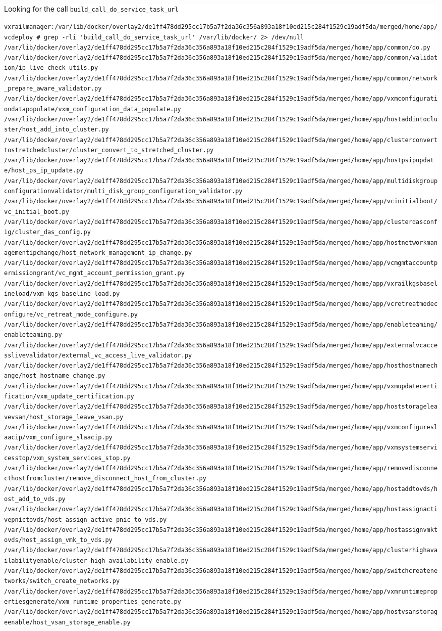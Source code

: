 
Looking for the call `build_call_do_service_task_url`

    vxrailmanager:/var/lib/docker/overlay2/de1ff478dd295cc17b5a7f2da36c356a893a18f10ed215c284f1529c19adf5da/merged/home/app/vcdeploy # grep -rli 'build_call_do_service_task_url' /var/lib/docker/ 2> /dev/null
    /var/lib/docker/overlay2/de1ff478dd295cc17b5a7f2da36c356a893a18f10ed215c284f1529c19adf5da/merged/home/app/common/do.py
    /var/lib/docker/overlay2/de1ff478dd295cc17b5a7f2da36c356a893a18f10ed215c284f1529c19adf5da/merged/home/app/common/validation/ip_live_check_utils.py
    /var/lib/docker/overlay2/de1ff478dd295cc17b5a7f2da36c356a893a18f10ed215c284f1529c19adf5da/merged/home/app/common/network_prepare_aware_validator.py
    /var/lib/docker/overlay2/de1ff478dd295cc17b5a7f2da36c356a893a18f10ed215c284f1529c19adf5da/merged/home/app/vxmconfigurationdatapopulate/vxm_configuration_data_populate.py
    /var/lib/docker/overlay2/de1ff478dd295cc17b5a7f2da36c356a893a18f10ed215c284f1529c19adf5da/merged/home/app/hostaddintocluster/host_add_into_cluster.py
    /var/lib/docker/overlay2/de1ff478dd295cc17b5a7f2da36c356a893a18f10ed215c284f1529c19adf5da/merged/home/app/clusterconverttostretchedcluster/cluster_convert_to_stretched_cluster.py
    /var/lib/docker/overlay2/de1ff478dd295cc17b5a7f2da36c356a893a18f10ed215c284f1529c19adf5da/merged/home/app/hostpsipupdate/host_ps_ip_update.py
    /var/lib/docker/overlay2/de1ff478dd295cc17b5a7f2da36c356a893a18f10ed215c284f1529c19adf5da/merged/home/app/multidiskgroupconfigurationvalidator/multi_disk_group_configuration_validator.py
    /var/lib/docker/overlay2/de1ff478dd295cc17b5a7f2da36c356a893a18f10ed215c284f1529c19adf5da/merged/home/app/vcinitialboot/vc_initial_boot.py
    /var/lib/docker/overlay2/de1ff478dd295cc17b5a7f2da36c356a893a18f10ed215c284f1529c19adf5da/merged/home/app/clusterdasconfig/cluster_das_config.py
    /var/lib/docker/overlay2/de1ff478dd295cc17b5a7f2da36c356a893a18f10ed215c284f1529c19adf5da/merged/home/app/hostnetworkmanagementipchange/host_network_management_ip_change.py
    /var/lib/docker/overlay2/de1ff478dd295cc17b5a7f2da36c356a893a18f10ed215c284f1529c19adf5da/merged/home/app/vcmgmtaccountpermissiongrant/vc_mgmt_account_permission_grant.py
    /var/lib/docker/overlay2/de1ff478dd295cc17b5a7f2da36c356a893a18f10ed215c284f1529c19adf5da/merged/home/app/vxrailkgsbaselineload/vxm_kgs_baseline_load.py
    /var/lib/docker/overlay2/de1ff478dd295cc17b5a7f2da36c356a893a18f10ed215c284f1529c19adf5da/merged/home/app/vcretreatmodeconfigure/vc_retreat_mode_configure.py
    /var/lib/docker/overlay2/de1ff478dd295cc17b5a7f2da36c356a893a18f10ed215c284f1529c19adf5da/merged/home/app/enableteaming/enableteaming.py
    /var/lib/docker/overlay2/de1ff478dd295cc17b5a7f2da36c356a893a18f10ed215c284f1529c19adf5da/merged/home/app/externalvcaccesslivevalidator/external_vc_access_live_validator.py
    /var/lib/docker/overlay2/de1ff478dd295cc17b5a7f2da36c356a893a18f10ed215c284f1529c19adf5da/merged/home/app/hosthostnamechange/host_hostname_change.py
    /var/lib/docker/overlay2/de1ff478dd295cc17b5a7f2da36c356a893a18f10ed215c284f1529c19adf5da/merged/home/app/vxmupdatecertification/vxm_update_certification.py
    /var/lib/docker/overlay2/de1ff478dd295cc17b5a7f2da36c356a893a18f10ed215c284f1529c19adf5da/merged/home/app/hoststorageleavevsan/host_storage_leave_vsan.py
    /var/lib/docker/overlay2/de1ff478dd295cc17b5a7f2da36c356a893a18f10ed215c284f1529c19adf5da/merged/home/app/vxmconfigureslaacip/vxm_configure_slaacip.py
    /var/lib/docker/overlay2/de1ff478dd295cc17b5a7f2da36c356a893a18f10ed215c284f1529c19adf5da/merged/home/app/vxmsystemservicesstop/vxm_system_services_stop.py
    /var/lib/docker/overlay2/de1ff478dd295cc17b5a7f2da36c356a893a18f10ed215c284f1529c19adf5da/merged/home/app/removedisconnecthostfromcluster/remove_disconnect_host_from_cluster.py
    /var/lib/docker/overlay2/de1ff478dd295cc17b5a7f2da36c356a893a18f10ed215c284f1529c19adf5da/merged/home/app/hostaddtovds/host_add_to_vds.py
    /var/lib/docker/overlay2/de1ff478dd295cc17b5a7f2da36c356a893a18f10ed215c284f1529c19adf5da/merged/home/app/hostassignactivepnictovds/host_assign_active_pnic_to_vds.py
    /var/lib/docker/overlay2/de1ff478dd295cc17b5a7f2da36c356a893a18f10ed215c284f1529c19adf5da/merged/home/app/hostassignvmktovds/host_assign_vmk_to_vds.py
    /var/lib/docker/overlay2/de1ff478dd295cc17b5a7f2da36c356a893a18f10ed215c284f1529c19adf5da/merged/home/app/clusterhighavailabilityenable/cluster_high_availability_enable.py
    /var/lib/docker/overlay2/de1ff478dd295cc17b5a7f2da36c356a893a18f10ed215c284f1529c19adf5da/merged/home/app/switchcreatenetworks/switch_create_networks.py
    /var/lib/docker/overlay2/de1ff478dd295cc17b5a7f2da36c356a893a18f10ed215c284f1529c19adf5da/merged/home/app/vxmruntimepropertiesgenerate/vxm_runtime_properties_generate.py
    /var/lib/docker/overlay2/de1ff478dd295cc17b5a7f2da36c356a893a18f10ed215c284f1529c19adf5da/merged/home/app/hostvsanstorageenable/host_vsan_storage_enable.py